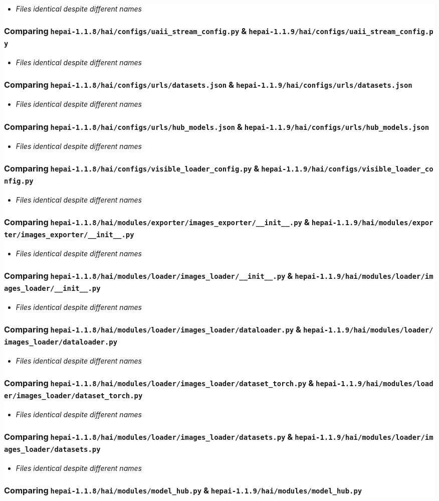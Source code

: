  * *Files identical despite different names*

### Comparing `hepai-1.1.8/hai/configs/uaii_stream_config.py` & `hepai-1.1.9/hai/configs/uaii_stream_config.py`

 * *Files identical despite different names*

### Comparing `hepai-1.1.8/hai/configs/urls/datasets.json` & `hepai-1.1.9/hai/configs/urls/datasets.json`

 * *Files identical despite different names*

### Comparing `hepai-1.1.8/hai/configs/urls/hub_models.json` & `hepai-1.1.9/hai/configs/urls/hub_models.json`

 * *Files identical despite different names*

### Comparing `hepai-1.1.8/hai/configs/visible_loader_config.py` & `hepai-1.1.9/hai/configs/visible_loader_config.py`

 * *Files identical despite different names*

### Comparing `hepai-1.1.8/hai/modules/exporter/images_exporter/__init__.py` & `hepai-1.1.9/hai/modules/exporter/images_exporter/__init__.py`

 * *Files identical despite different names*

### Comparing `hepai-1.1.8/hai/modules/loader/images_loader/__init__.py` & `hepai-1.1.9/hai/modules/loader/images_loader/__init__.py`

 * *Files identical despite different names*

### Comparing `hepai-1.1.8/hai/modules/loader/images_loader/dataloader.py` & `hepai-1.1.9/hai/modules/loader/images_loader/dataloader.py`

 * *Files identical despite different names*

### Comparing `hepai-1.1.8/hai/modules/loader/images_loader/dataset_torch.py` & `hepai-1.1.9/hai/modules/loader/images_loader/dataset_torch.py`

 * *Files identical despite different names*

### Comparing `hepai-1.1.8/hai/modules/loader/images_loader/datasets.py` & `hepai-1.1.9/hai/modules/loader/images_loader/datasets.py`

 * *Files identical despite different names*

### Comparing `hepai-1.1.8/hai/modules/model_hub.py` & `hepai-1.1.9/hai/modules/model_hub.py`
